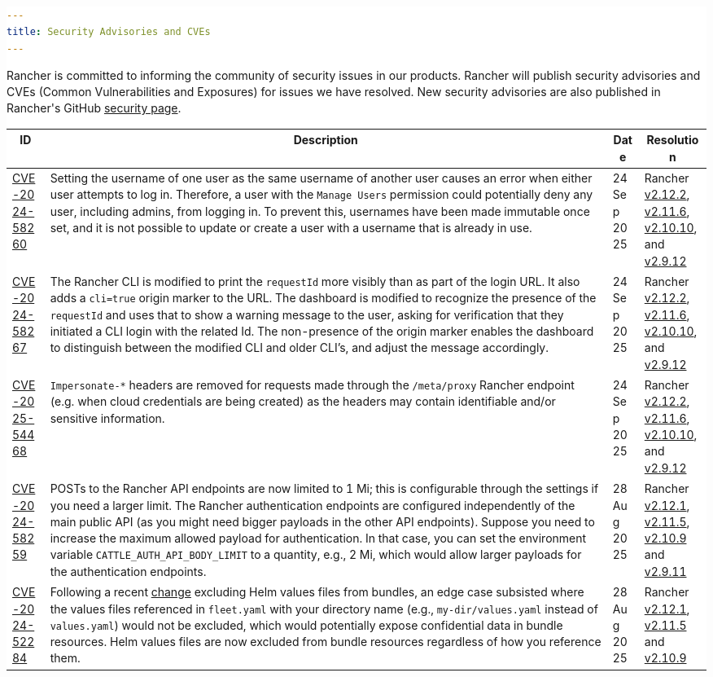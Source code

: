 ```yaml
---
title: Security Advisories and CVEs
---
```


<head>
  <link rel="canonical" href="https://ranchermanager.docs.rancher.com/reference-guides/rancher-security/security-advisories-and-cves"/>
</head>

Rancher is committed to informing the community of security issues in our products. Rancher will publish security advisories and CVEs (Common Vulnerabilities and Exposures) for issues we have resolved. New security advisories are also published in Rancher's GitHub [security page](https://github.com/rancher/rancher/security/advisories).

| ID | Description | Date | Resolution |
|----|-------------|------|------------|
| [CVE-2024-58260](https://github.com/rancher/rancher/security/advisories/GHSA-q82v-h4rq-5c86) | Setting the username of one user as the same username of another user causes an error when either user attempts to log in. Therefore, a user with the `Manage Users` permission could potentially deny any user, including admins, from logging in. To prevent this, usernames have been made immutable once set, and it is not possible to update or create a user with a username that is already in use. | 24 Sep 2025 | Rancher [v2.12.2](https://github.com/rancher/rancher/releases/tag/v2.12.2), [v2.11.6](https://github.com/rancher/rancher/releases/tag/v2.11.6), [v2.10.10](https://github.com/rancher/rancher/releases/tag/v2.10.10), and [v2.9.12](https://github.com/rancher/rancher/releases/tag/v2.9.12) |
| [CVE-2024-58267](https://github.com/rancher/rancher/security/advisories/GHSA-v3vj-5868-2ch2) | The Rancher CLI is modified to print the `requestId` more visibly than as part of the login URL. It also adds a `cli=true` origin marker to the URL. The dashboard is modified to recognize the presence of the `requestId` and uses that to show a warning message to the user, asking for verification that they initiated a CLI login with the related Id. The non-presence of the origin marker enables the dashboard to distinguish between the modified CLI and older CLI’s, and adjust the message accordingly. | 24 Sep 2025 | Rancher [v2.12.2](https://github.com/rancher/rancher/releases/tag/v2.12.2), [v2.11.6](https://github.com/rancher/rancher/releases/tag/v2.11.6), [v2.10.10](https://github.com/rancher/rancher/releases/tag/v2.10.10), and [v2.9.12](https://github.com/rancher/rancher/releases/tag/v2.9.12) |
| [CVE-2025-54468](https://github.com/rancher/rancher/security/advisories/GHSA-mjcp-rj3c-36fr) | `Impersonate-*` headers are removed for requests made through the `/meta/proxy` Rancher endpoint (e.g. when cloud credentials are being created) as the headers may contain identifiable and/or sensitive information. | 24 Sep 2025 | Rancher [v2.12.2](https://github.com/rancher/rancher/releases/tag/v2.12.2), [v2.11.6](https://github.com/rancher/rancher/releases/tag/v2.11.6), [v2.10.10](https://github.com/rancher/rancher/releases/tag/v2.10.10), and [v2.9.12](https://github.com/rancher/rancher/releases/tag/v2.9.12) |
| [CVE-2024-58259](https://github.com/rancher/rancher/security/advisories/GHSA-4h45-jpvh-6p5j) | POSTs to the Rancher API endpoints are now limited to 1 Mi; this is configurable through the settings if you need a larger limit. The Rancher authentication endpoints are configured independently of the main public API (as you might need bigger payloads in the other API endpoints). Suppose you need to increase the maximum allowed payload for authentication. In that case, you can set the environment variable `CATTLE_AUTH_API_BODY_LIMIT` to a quantity, e.g., 2 Mi, which would allow larger payloads for the authentication endpoints. | 28 Aug 2025 | Rancher [v2.12.1](https://github.com/rancher/rancher/releases/tag/v2.12.1), [v2.11.5](https://github.com/rancher/rancher/releases/tag/v2.11.5), [v2.10.9](https://github.com/rancher/rancher/releases/tag/v2.10.9) and [v2.9.11](https://github.com/rancher/rancher/releases/tag/v2.9.11) |
| [CVE-2024-52284](https://github.com/rancher/fleet/security/advisories/GHSA-6h9x-9j5v-7w9h) | Following a recent [change](https://github.com/rancher/fleet/pull/3403) excluding Helm values files from bundles, an edge case subsisted where the values files referenced in `fleet.yaml` with your directory name (e.g., `my-dir/values.yaml` instead of `values.yaml`) would not be excluded, which would potentially expose confidential data in bundle resources. Helm values files are now excluded from bundle resources regardless of how you reference them. | 28 Aug 2025 | Rancher [v2.12.1](https://github.com/rancher/rancher/releases/tag/v2.12.1), [v2.11.5](https://github.com/rancher/rancher/releases/tag/v2.11.5) and [v2.10.9](https://github.com/rancher/rancher/releases/tag/v2.10.9) |